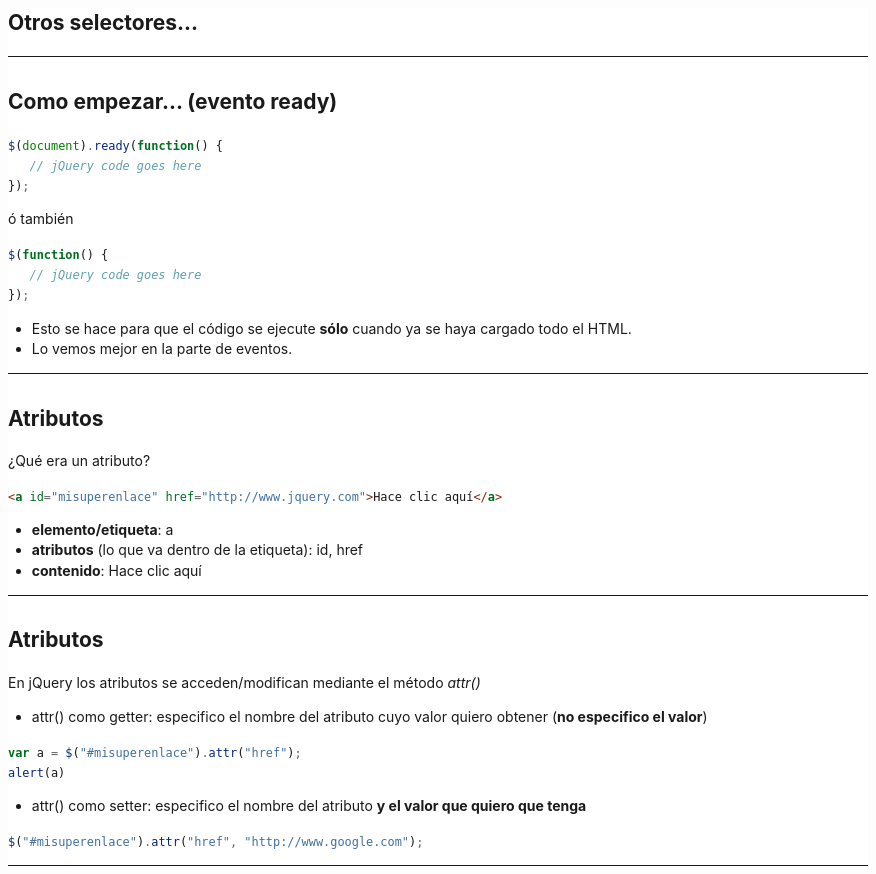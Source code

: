 
## Otros selectores...

---

## Como empezar... (evento ready)

```javascript
$(document).ready(function() {
   // jQuery code goes here
});
```

ó también

```javascript
$(function() {
   // jQuery code goes here
});
```

* Esto se hace para que el código se ejecute **sólo** cuando ya se haya cargado todo el HTML.
* Lo vemos mejor en la parte de eventos.

---

## Atributos

¿Qué era un atributo?

```html
<a id="misuperenlace" href="http://www.jquery.com">Hace clic aquí</a>
```

* **elemento/etiqueta**: a
* **atributos** (lo que va dentro de la etiqueta): id, href
* **contenido**: Hace clic aquí

---

## Atributos

En jQuery los atributos se acceden/modifican mediante el método *attr()*


* attr() como getter: especifico el nombre del atributo cuyo valor quiero obtener (**no especifico el valor**)
```javascript
var a = $("#misuperenlace").attr("href");
alert(a)
```

* attr() como setter: especifico el nombre del atributo **y el valor que quiero que tenga**
```javascript
$("#misuperenlace").attr("href", "http://www.google.com");
```

---